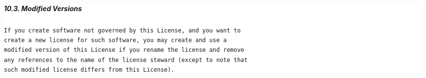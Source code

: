##### 10.3. Modified Versions
    If you create software not governed by this License, and you want to
    create a new license for such software, you may create and use a
    modified version of this License if you rename the license and remove
    any references to the name of the license steward (except to note that
    such modified license differs from this License).
